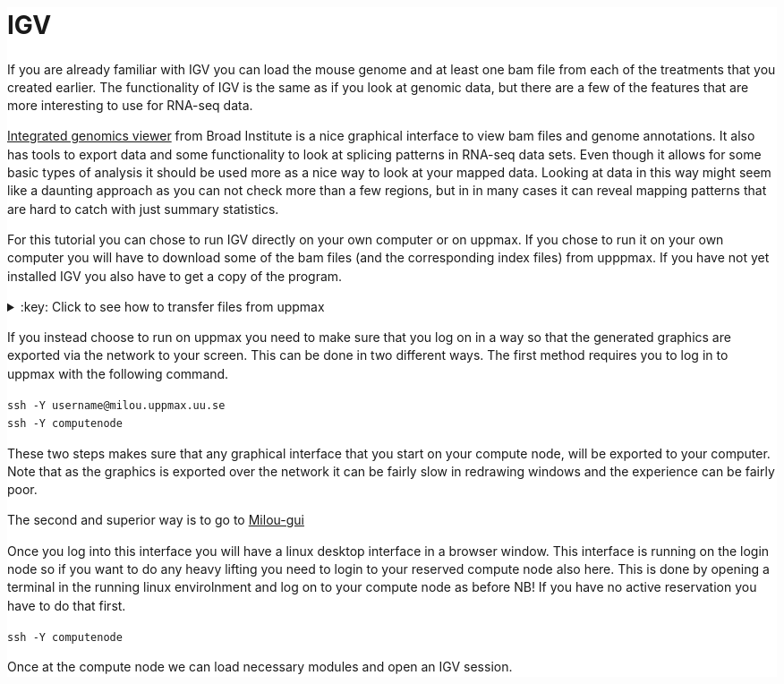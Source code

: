 # IGV<a id="orgheadline2"></a>

If you are already familiar with IGV you can load the mouse genome and
at least one bam file from each of the treatments that you created
earlier. The functionality of IGV is the same as if you look at
genomic data, but there are a few of the features that are more
interesting to use for RNA-seq data.

[Integrated genomics viewer](http://software.broadinstitute.org/software/igv/) from Broad Institute is a nice graphical
interface to view bam files and genome annotations. It also has tools
to export data and some functionality to look at splicing patterns in
RNA-seq data sets. Even though it allows for some basic types of
analysis it should be used more as a nice way to look at your mapped
data. Looking at data in this way might seem like a daunting approach
as you can not check more than a few regions, but in in many cases it
can reveal mapping patterns that are hard to catch with just summary
statistics.

For this tutorial you can chose to run IGV directly on your own computer
or on uppmax. If you chose to run it on your own computer you will
have to download some of the bam files (and the corresponding index
files) from upppmax. If you have not yet installed IGV you also
have to get a copy of the program. 

<details><summary>:key: Click to see how to transfer files from uppmax</summary></details>

If you instead choose to run on uppmax you need to make sure that you
log on in a way so that the generated graphics are exported via the
network to your screen. This can be done in two different ways. The
first method requires you to log in to uppmax with the following
command.

    ssh -Y username@milou.uppmax.uu.se
    ssh -Y computenode

These two steps makes sure that any graphical interface that you start
on your compute node, will be exported to your computer. Note that as
the graphics is exported over the network it can be fairly slow in
redrawing windows and the experience can be fairly poor.

The second and superior way is to go to [Milou-gui](https://milou-gui.uppmax.uu.se/main/)

Once you log into this interface you will have a linux desktop
interface in a browser window. This interface is running on the login
node so if you want to do any heavy lifting you need to login to your
reserved compute node also here. This is done by opening a terminal in
the running linux envirolnment and log on to your compute node as before
NB! If you have no active reservation you have to do that first.

    ssh -Y computenode

Once at the compute node we can load necessary modules and open an IGV
session.
